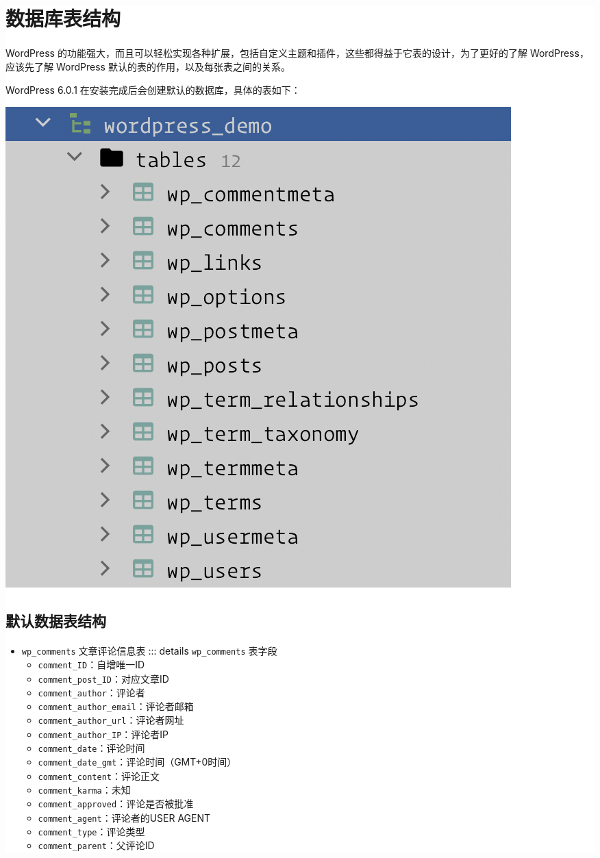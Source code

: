 # 数据库表结构

WordPress 的功能强大，而且可以轻松实现各种扩展，包括自定义主题和插件，这些都得益于它表的设计，为了更好的了解 WordPress，应该先了解 WordPress 默认的表的作用，以及每张表之间的关系。

WordPress 6.0.1 在安装完成后会创建默认的数据库，具体的表如下：

![](./images/wordpress-table-list.png)


## 默认数据表结构

- `wp_comments` 文章评论信息表
    ::: details `wp_comments` 表字段
    - `comment_ID`：自增唯一ID
    - `comment_post_ID`：对应文章ID
    - `comment_author`：评论者
    - `comment_author_email`：评论者邮箱
    - `comment_author_url`：评论者网址
    - `comment_author_IP`：评论者IP
    - `comment_date`：评论时间
    - `comment_date_gmt`：评论时间（GMT+0时间）
    - `comment_content`：评论正文
    - `comment_karma`：未知
    - `comment_approved`：评论是否被批准
    - `comment_agent`：评论者的USER AGENT
    - `comment_type`：评论类型
    - `comment_parent`：父评论ID